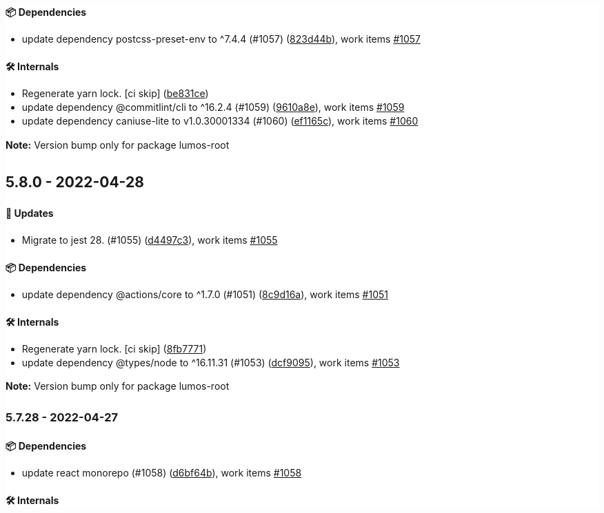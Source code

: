 #### 📦 Dependencies

- update dependency postcss-preset-env to ^7.4.4 (#1057) ([823d44b](https://github.com/Oriflame/lumos/commit/823d44ba24fefa78f827fcef0bcaca3ff5c59db8)), work items [#1057](https://github.com/Oriflame/lumos/issues/1057)

#### 🛠 Internals

- Regenerate yarn lock. [ci skip] ([be831ce](https://github.com/Oriflame/lumos/commit/be831ceee935b36d9ebfbb0fee8e8831d168e817))
- update dependency @commitlint/cli to ^16.2.4 (#1059) ([9610a8e](https://github.com/Oriflame/lumos/commit/9610a8ea3179413615708b062e843b3bd56be66a)), work items [#1059](https://github.com/Oriflame/lumos/issues/1059)
- update dependency caniuse-lite to v1.0.30001334 (#1060) ([ef1165c](https://github.com/Oriflame/lumos/commit/ef1165c0ca85d7c4e7570abcf7179c776506234b)), work items [#1060](https://github.com/Oriflame/lumos/issues/1060)

**Note:** Version bump only for package lumos-root





## 5.8.0 - 2022-04-28

#### 🚀 Updates

- Migrate to jest 28. (#1055) ([d4497c3](https://github.com/Oriflame/lumos/commit/d4497c3b9b6a2ab9d46696d1a8dcbd0b99fc4f86)), work items [#1055](https://github.com/Oriflame/lumos/issues/1055)

#### 📦 Dependencies

- update dependency @actions/core to ^1.7.0 (#1051) ([8c9d16a](https://github.com/Oriflame/lumos/commit/8c9d16ab7b5031b828e3a2b315086747fe591a61)), work items [#1051](https://github.com/Oriflame/lumos/issues/1051)

#### 🛠 Internals

- Regenerate yarn lock. [ci skip] ([8fb7771](https://github.com/Oriflame/lumos/commit/8fb777187bf321d793b555408ae7ecc764f49c98))
- update dependency @types/node to ^16.11.31 (#1053) ([dcf9095](https://github.com/Oriflame/lumos/commit/dcf9095372c0ecec301b495ae7f787f7f2b9a65a)), work items [#1053](https://github.com/Oriflame/lumos/issues/1053)

**Note:** Version bump only for package lumos-root





### 5.7.28 - 2022-04-27

#### 📦 Dependencies

- update react monorepo (#1058) ([d6bf64b](https://github.com/Oriflame/lumos/commit/d6bf64b1ea72f89e32bc8e62ef1772ceaa9c6ea9)), work items [#1058](https://github.com/Oriflame/lumos/issues/1058)

#### 🛠 Internals
